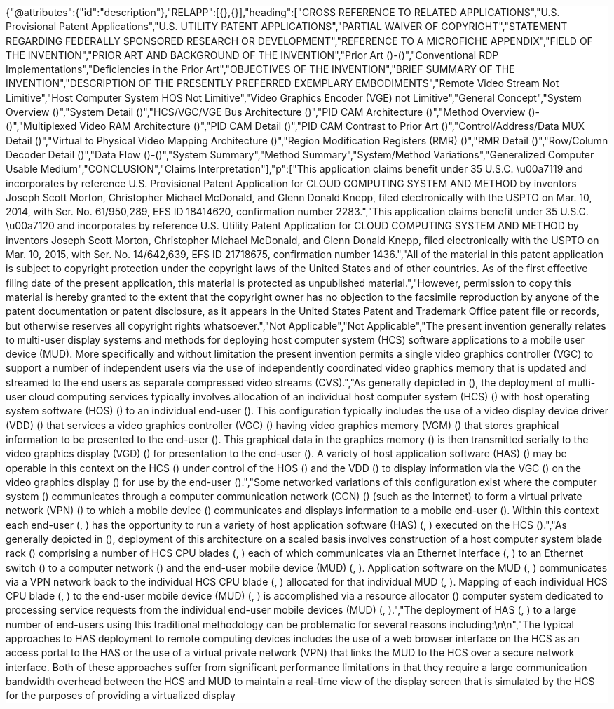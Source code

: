 {"@attributes":{"id":"description"},"RELAPP":[{},{}],"heading":["CROSS REFERENCE TO RELATED APPLICATIONS","U.S. Provisional Patent Applications","U.S. UTILITY PATENT APPLICATIONS","PARTIAL WAIVER OF COPYRIGHT","STATEMENT REGARDING FEDERALLY SPONSORED RESEARCH OR DEVELOPMENT","REFERENCE TO A MICROFICHE APPENDIX","FIELD OF THE INVENTION","PRIOR ART AND BACKGROUND OF THE INVENTION","Prior Art ()-()","Conventional RDP Implementations","Deficiencies in the Prior Art","OBJECTIVES OF THE INVENTION","BRIEF SUMMARY OF THE INVENTION","DESCRIPTION OF THE PRESENTLY PREFERRED EXEMPLARY EMBODIMENTS","Remote Video Stream Not Limitive","Host Computer System HOS Not Limitive","Video Graphics Encoder (VGE) not Limitive","General Concept","System Overview ()","System Detail ()","HCS\/VGC\/VGE Bus Architecture ()","PID CAM Architecture ()","Method Overview ()-()","Multiplexed Video RAM Architecture ()","PID CAM Detail ()","PID CAM Contrast to Prior Art ()","Control\/Address\/Data MUX Detail ()","Virtual to Physical Video Mapping Architecture ()","Region Modification Registers (RMR) ()","RMR Detail ()","Row\/Column Decoder Detail ()","Data Flow ()-()","System Summary","Method Summary","System\/Method Variations","Generalized Computer Usable Medium","CONCLUSION","Claims Interpretation"],"p":["This application claims benefit under 35 U.S.C. \u00a7119 and incorporates by reference U.S. Provisional Patent Application for CLOUD COMPUTING SYSTEM AND METHOD by inventors Joseph Scott Morton, Christopher Michael McDonald, and Glenn Donald Knepp, filed electronically with the USPTO on Mar. 10, 2014, with Ser. No. 61\/950,289, EFS ID 18414620, confirmation number 2283.","This application claims benefit under 35 U.S.C. \u00a7120 and incorporates by reference U.S. Utility Patent Application for CLOUD COMPUTING SYSTEM AND METHOD by inventors Joseph Scott Morton, Christopher Michael McDonald, and Glenn Donald Knepp, filed electronically with the USPTO on Mar. 10, 2015, with Ser. No. 14\/642,639, EFS ID 21718675, confirmation number 1436.","All of the material in this patent application is subject to copyright protection under the copyright laws of the United States and of other countries. As of the first effective filing date of the present application, this material is protected as unpublished material.","However, permission to copy this material is hereby granted to the extent that the copyright owner has no objection to the facsimile reproduction by anyone of the patent documentation or patent disclosure, as it appears in the United States Patent and Trademark Office patent file or records, but otherwise reserves all copyright rights whatsoever.","Not Applicable","Not Applicable","The present invention generally relates to multi-user display systems and methods for deploying host computer system (HCS) software applications to a mobile user device (MUD). More specifically and without limitation the present invention permits a single video graphics controller (VGC) to support a number of independent users via the use of independently coordinated video graphics memory that is updated and streamed to the end users as separate compressed video streams (CVS).","As generally depicted in  (), the deployment of multi-user cloud computing services typically involves allocation of an individual host computer system (HCS) () with host operating system software (HOS) () to an individual end-user (). This configuration typically includes the use of a video display device driver (VDD) () that services a video graphics controller (VGC) () having video graphics memory (VGM) () that stores graphical information to be presented to the end-user (). This graphical data in the graphics memory () is then transmitted serially to the video graphics display (VGD) () for presentation to the end-user (). A variety of host application software (HAS) () may be operable in this context on the HCS () under control of the HOS () and the VDD () to display information via the VGC () on the video graphics display () for use by the end-user ().","Some networked variations of this configuration exist where the computer system () communicates through a computer communication network (CCN) () (such as the Internet) to form a virtual private network (VPN) () to which a mobile device () communicates and displays information to a mobile end-user (). Within this context each end-user (, ) has the opportunity to run a variety of host application software (HAS) (, ) executed on the HCS ().","As generally depicted in  (), deployment of this architecture on a scaled basis involves construction of a host computer system blade rack () comprising a number of HCS CPU blades (, ) each of which communicates via an Ethernet interface (, ) to an Ethernet switch () to a computer network () and the end-user mobile device (MUD) (, ). Application software on the MUD (, ) communicates via a VPN network back to the individual HCS CPU blade (, ) allocated for that individual MUD (, ). Mapping of each individual HCS CPU blade (, ) to the end-user mobile device (MUD) (, ) is accomplished via a resource allocator () computer system dedicated to processing service requests from the individual end-user mobile devices (MUD) (, ).","The deployment of HAS (, ) to a large number of end-users using this traditional methodology can be problematic for several reasons including:\n\n","The typical approaches to HAS deployment to remote computing devices includes the use of a web browser interface on the HCS as an access portal to the HAS or the use of a virtual private network (VPN) that links the MUD to the HCS over a secure network interface. Both of these approaches suffer from significant performance limitations in that they require a large communication bandwidth overhead between the HCS and MUD to maintain a real-time view of the display screen that is simulated by the HCS for the purposes of providing a virtualized display